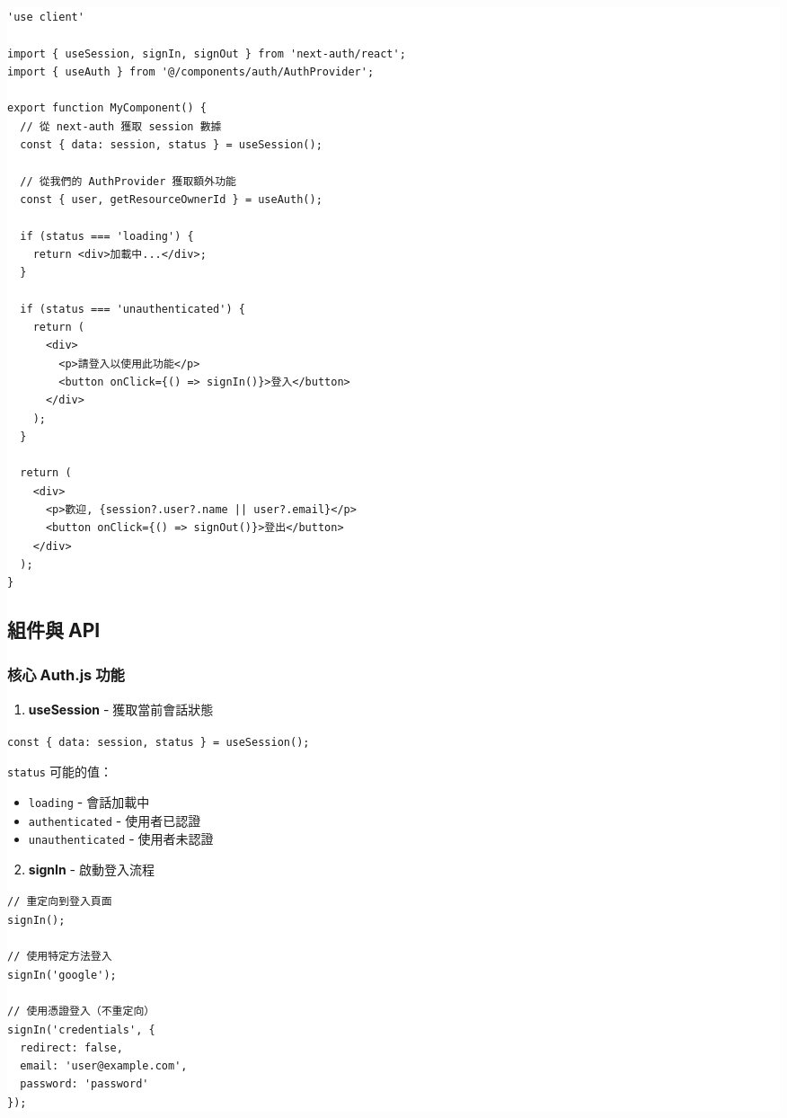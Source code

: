 ```tsx
'use client'

import { useSession, signIn, signOut } from 'next-auth/react';
import { useAuth } from '@/components/auth/AuthProvider';

export function MyComponent() {
  // 從 next-auth 獲取 session 數據
  const { data: session, status } = useSession();
  
  // 從我們的 AuthProvider 獲取額外功能
  const { user, getResourceOwnerId } = useAuth();

  if (status === 'loading') {
    return <div>加載中...</div>;
  }

  if (status === 'unauthenticated') {
    return (
      <div>
        <p>請登入以使用此功能</p>
        <button onClick={() => signIn()}>登入</button>
      </div>
    );
  }

  return (
    <div>
      <p>歡迎, {session?.user?.name || user?.email}</p>
      <button onClick={() => signOut()}>登出</button>
    </div>
  );
}
```

## 組件與 API

### 核心 Auth.js 功能

1. **useSession** - 獲取當前會話狀態

```tsx
const { data: session, status } = useSession();
```

`status` 可能的值：
- `loading` - 會話加載中
- `authenticated` - 使用者已認證
- `unauthenticated` - 使用者未認證

2. **signIn** - 啟動登入流程

```tsx
// 重定向到登入頁面
signIn();

// 使用特定方法登入
signIn('google');

// 使用憑證登入（不重定向）
signIn('credentials', {
  redirect: false,
  email: 'user@example.com',
  password: 'password'
});
```
